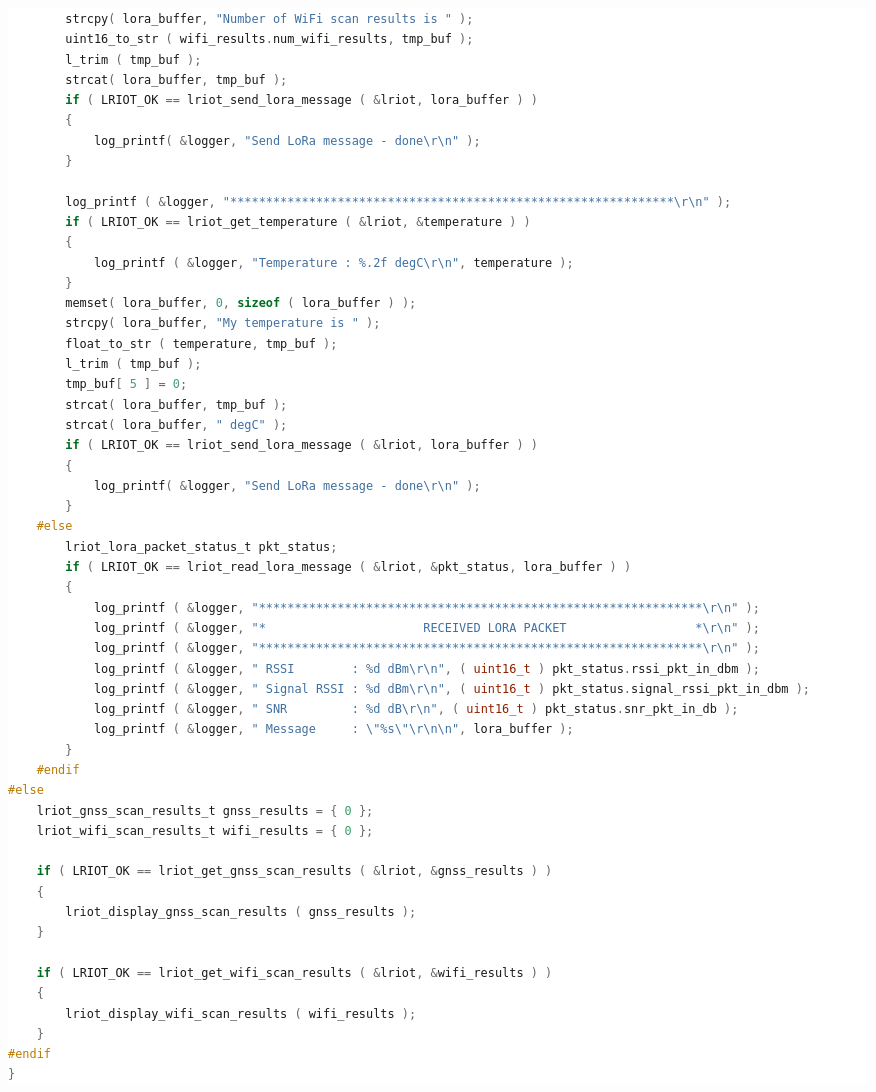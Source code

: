 ```c
        strcpy( lora_buffer, "Number of WiFi scan results is " );
        uint16_to_str ( wifi_results.num_wifi_results, tmp_buf );
        l_trim ( tmp_buf );
        strcat( lora_buffer, tmp_buf );
        if ( LRIOT_OK == lriot_send_lora_message ( &lriot, lora_buffer ) )
        {
            log_printf( &logger, "Send LoRa message - done\r\n" );
        }
        
        log_printf ( &logger, "**************************************************************\r\n" );
        if ( LRIOT_OK == lriot_get_temperature ( &lriot, &temperature ) )
        {
            log_printf ( &logger, "Temperature : %.2f degC\r\n", temperature );
        }
        memset( lora_buffer, 0, sizeof ( lora_buffer ) );
        strcpy( lora_buffer, "My temperature is " );
        float_to_str ( temperature, tmp_buf );
        l_trim ( tmp_buf );
        tmp_buf[ 5 ] = 0;
        strcat( lora_buffer, tmp_buf );
        strcat( lora_buffer, " degC" );
        if ( LRIOT_OK == lriot_send_lora_message ( &lriot, lora_buffer ) )
        {
            log_printf( &logger, "Send LoRa message - done\r\n" );
        }
    #else
        lriot_lora_packet_status_t pkt_status;
        if ( LRIOT_OK == lriot_read_lora_message ( &lriot, &pkt_status, lora_buffer ) )
        {
            log_printf ( &logger, "**************************************************************\r\n" );
            log_printf ( &logger, "*                      RECEIVED LORA PACKET                  *\r\n" );
            log_printf ( &logger, "**************************************************************\r\n" );
            log_printf ( &logger, " RSSI        : %d dBm\r\n", ( uint16_t ) pkt_status.rssi_pkt_in_dbm );
            log_printf ( &logger, " Signal RSSI : %d dBm\r\n", ( uint16_t ) pkt_status.signal_rssi_pkt_in_dbm );
            log_printf ( &logger, " SNR         : %d dB\r\n", ( uint16_t ) pkt_status.snr_pkt_in_db );
            log_printf ( &logger, " Message     : \"%s\"\r\n\n", lora_buffer );
        }
    #endif
#else
    lriot_gnss_scan_results_t gnss_results = { 0 };
    lriot_wifi_scan_results_t wifi_results = { 0 };
    
    if ( LRIOT_OK == lriot_get_gnss_scan_results ( &lriot, &gnss_results ) )
    {
        lriot_display_gnss_scan_results ( gnss_results );
    }
    
    if ( LRIOT_OK == lriot_get_wifi_scan_results ( &lriot, &wifi_results ) )
    {
        lriot_display_wifi_scan_results ( wifi_results );
    }
#endif
}

```
